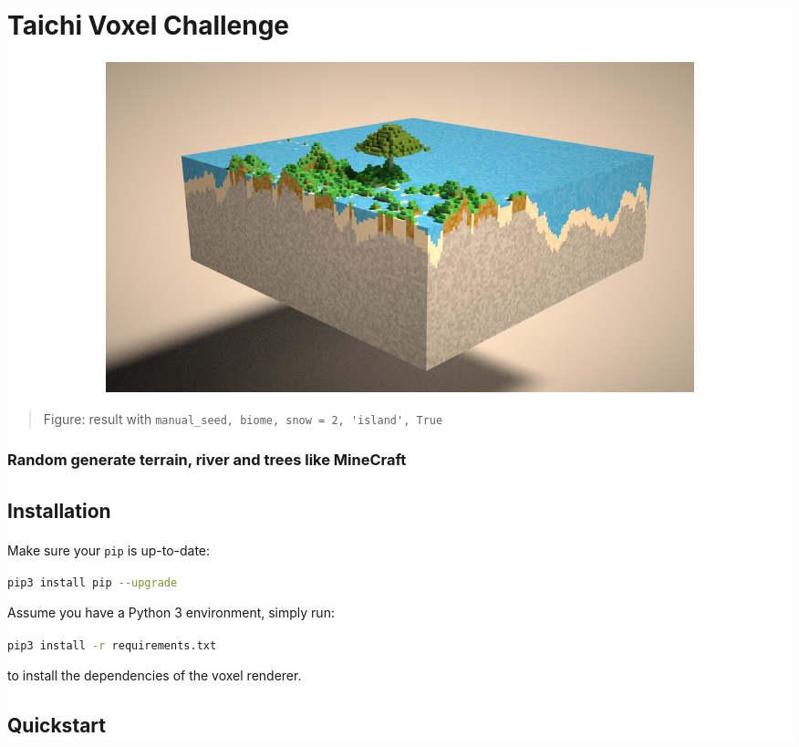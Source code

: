 # <a name="title">Taichi Voxel Challenge</a>

<p align="center">
    <img src="screenshot/5.jpg" width="75%" alt="demo"/>
</p>

> Figure: result with `manual_seed, biome, snow = 2, 'island', True`

### Random generate terrain, river and trees like MineCraft

## Installation

Make sure your `pip` is up-to-date:

```bash
pip3 install pip --upgrade
```

Assume you have a Python 3 environment, simply run:

```bash
pip3 install -r requirements.txt
```

to install the dependencies of the voxel renderer.

## Quickstart
